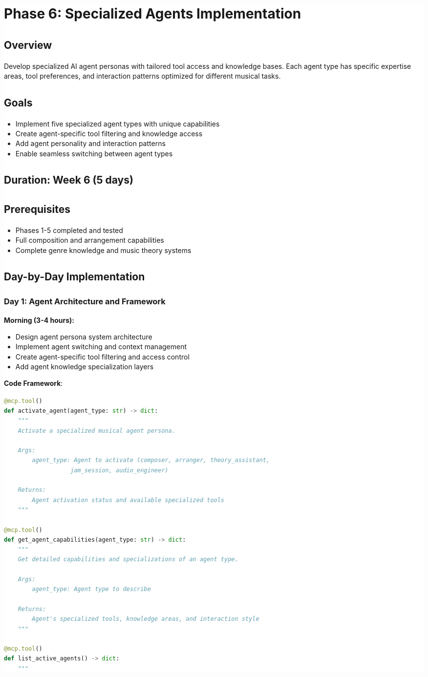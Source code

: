 # Phase 6: Specialized Agents Implementation

## Overview
Develop specialized AI agent personas with tailored tool access and knowledge bases. Each agent type has specific expertise areas, tool preferences, and interaction patterns optimized for different musical tasks.

## Goals
- Implement five specialized agent types with unique capabilities
- Create agent-specific tool filtering and knowledge access
- Add agent personality and interaction patterns
- Enable seamless switching between agent types

## Duration: Week 6 (5 days)

## Prerequisites
- Phases 1-5 completed and tested
- Full composition and arrangement capabilities
- Complete genre knowledge and music theory systems

## Day-by-Day Implementation

### Day 1: Agent Architecture and Framework
**Morning (3-4 hours):**
- Design agent persona system architecture
- Implement agent switching and context management
- Create agent-specific tool filtering and access control
- Add agent knowledge specialization layers

**Code Framework**:
```python
@mcp.tool()
def activate_agent(agent_type: str) -> dict:
    """
    Activate a specialized musical agent persona.
    
    Args:
        agent_type: Agent to activate (composer, arranger, theory_assistant, 
                   jam_session, audio_engineer)
        
    Returns:
        Agent activation status and available specialized tools
    """

@mcp.tool()
def get_agent_capabilities(agent_type: str) -> dict:
    """
    Get detailed capabilities and specializations of an agent type.
    
    Args:
        agent_type: Agent type to describe
        
    Returns:
        Agent's specialized tools, knowledge areas, and interaction style
    """

@mcp.tool()
def list_active_agents() -> dict:
    """
```